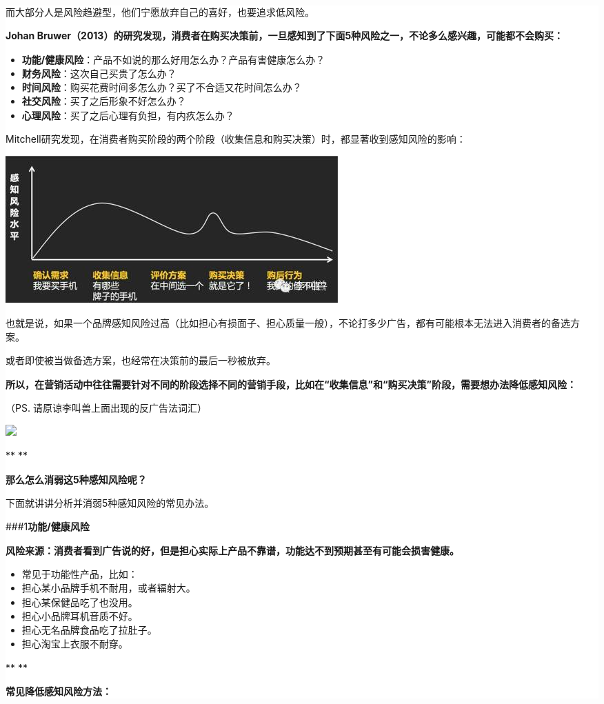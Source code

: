 而大部分人是风险趋避型，他们宁愿放弃自己的喜好，也要追求低风险。

**Johan Bruwer（2013）的研究发现，消费者在购买决策前，一旦感知到了下面5种风险之一，不论多么感兴趣，可能都不会购买：**

- **功能/健康风险**：产品不如说的那么好用怎么办？产品有害健康怎么办？
- **财务风险**：这次自己买贵了怎么办？
- **时间风险**：购买花费时间多怎么办？买了不合适又花时间怎么办？
- **社交风险**：买了之后形象不好怎么办？
- **心理风险**：买了之后心理有负担，有内疚怎么办？

Mitchell研究发现，在消费者购买阶段的两个阶段（收集信息和购买决策）时，都显著收到感知风险的影响：

![](./_image/42.3.jpg)


也就是说，如果一个品牌感知风险过高（比如担心有损面子、担心质量一般），不论打多少广告，都有可能根本无法进入消费者的备选方案。

或者即使被当做备选方案，也经常在决策前的最后一秒被放弃。

**所以，在营销活动中往往需要针对不同的阶段选择不同的营销手段，比如在“收集信息”和“购买决策”阶段，需要想办法降低感知风险：**

（PS. 请原谅李叫兽上面出现的反广告法词汇）

![](http://mmbiz.qpic.cn/mmbiz/As7mscS0UOBjcoNqmyr76ibGEdt3W3qr8j8oxT93wz0xG7kGxFmhVIBVMo3mU8BcuTrBfHMFd1Xib4pMtGFDQjZg/640?wx_fmt=png&tp=webp&wxfrom=5&wx_lazy=1)

**
**

**那么怎么消弱这5种感知风险呢？**

下面就讲讲分析并消弱5种感知风险的常见办法。

###1**功能/健康风险**

**风险来源：消费者看到广告说的好，但是担心实际上产品不靠谱，功能达不到预期甚至有可能会损害健康。**

- 常见于功能性产品，比如：
- 担心某小品牌手机不耐用，或者辐射大。
- 担心某保健品吃了也没用。
- 担心小品牌耳机音质不好。
- 担心无名品牌食品吃了拉肚子。
- 担心淘宝上衣服不耐穿。

**
**

**常见降低感知风险方法：**
